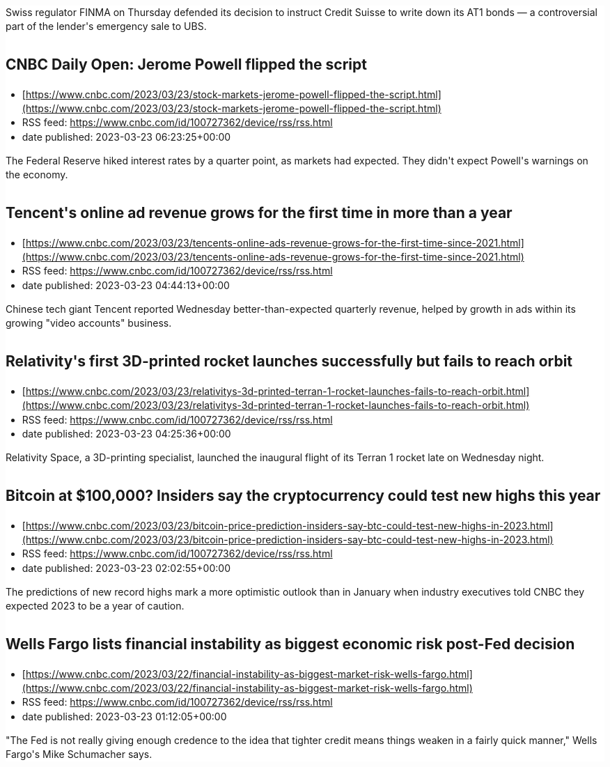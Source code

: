 Swiss regulator FINMA on Thursday defended its decision to instruct Credit Suisse to write down its AT1 bonds — a controversial part of the lender's emergency sale to UBS.

## CNBC Daily Open: Jerome Powell flipped the script
 - [https://www.cnbc.com/2023/03/23/stock-markets-jerome-powell-flipped-the-script.html](https://www.cnbc.com/2023/03/23/stock-markets-jerome-powell-flipped-the-script.html)
 - RSS feed: https://www.cnbc.com/id/100727362/device/rss/rss.html
 - date published: 2023-03-23 06:23:25+00:00

The Federal Reserve hiked interest rates by a quarter point, as markets had expected. They didn't expect Powell's warnings on the economy.

## Tencent's online ad revenue grows for the first time in more than a year
 - [https://www.cnbc.com/2023/03/23/tencents-online-ads-revenue-grows-for-the-first-time-since-2021.html](https://www.cnbc.com/2023/03/23/tencents-online-ads-revenue-grows-for-the-first-time-since-2021.html)
 - RSS feed: https://www.cnbc.com/id/100727362/device/rss/rss.html
 - date published: 2023-03-23 04:44:13+00:00

Chinese tech giant Tencent reported Wednesday better-than-expected quarterly revenue, helped by growth in ads within its growing "video accounts" business.

## Relativity's first 3D-printed rocket launches successfully but fails to reach orbit
 - [https://www.cnbc.com/2023/03/23/relativitys-3d-printed-terran-1-rocket-launches-fails-to-reach-orbit.html](https://www.cnbc.com/2023/03/23/relativitys-3d-printed-terran-1-rocket-launches-fails-to-reach-orbit.html)
 - RSS feed: https://www.cnbc.com/id/100727362/device/rss/rss.html
 - date published: 2023-03-23 04:25:36+00:00

Relativity Space, a 3D-printing specialist, launched the inaugural flight of its Terran 1 rocket late on Wednesday night.

## Bitcoin at $100,000? Insiders say the cryptocurrency could test new highs this year
 - [https://www.cnbc.com/2023/03/23/bitcoin-price-prediction-insiders-say-btc-could-test-new-highs-in-2023.html](https://www.cnbc.com/2023/03/23/bitcoin-price-prediction-insiders-say-btc-could-test-new-highs-in-2023.html)
 - RSS feed: https://www.cnbc.com/id/100727362/device/rss/rss.html
 - date published: 2023-03-23 02:02:55+00:00

The predictions of new record highs mark a more optimistic outlook than in January when industry executives told CNBC they expected 2023 to be a year of caution.

## Wells Fargo lists financial instability as biggest economic risk post-Fed decision
 - [https://www.cnbc.com/2023/03/22/financial-instability-as-biggest-market-risk-wells-fargo.html](https://www.cnbc.com/2023/03/22/financial-instability-as-biggest-market-risk-wells-fargo.html)
 - RSS feed: https://www.cnbc.com/id/100727362/device/rss/rss.html
 - date published: 2023-03-23 01:12:05+00:00

"The Fed is not really giving enough credence to the idea that tighter credit means things weaken in a fairly quick manner," Wells Fargo's Mike Schumacher says.

